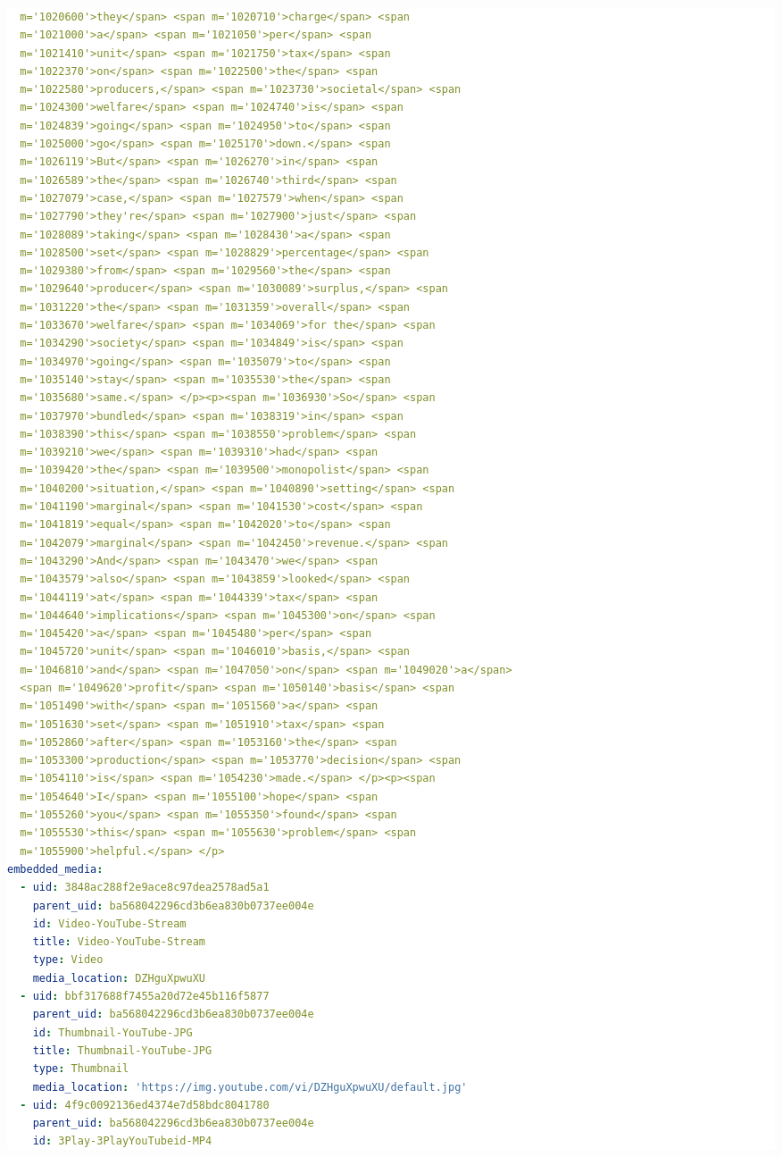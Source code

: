 ```yaml
  m='1020600'>they</span> <span m='1020710'>charge</span> <span
  m='1021000'>a</span> <span m='1021050'>per</span> <span
  m='1021410'>unit</span> <span m='1021750'>tax</span> <span
  m='1022370'>on</span> <span m='1022500'>the</span> <span
  m='1022580'>producers,</span> <span m='1023730'>societal</span> <span
  m='1024300'>welfare</span> <span m='1024740'>is</span> <span
  m='1024839'>going</span> <span m='1024950'>to</span> <span
  m='1025000'>go</span> <span m='1025170'>down.</span> <span
  m='1026119'>But</span> <span m='1026270'>in</span> <span
  m='1026589'>the</span> <span m='1026740'>third</span> <span
  m='1027079'>case,</span> <span m='1027579'>when</span> <span
  m='1027790'>they're</span> <span m='1027900'>just</span> <span
  m='1028089'>taking</span> <span m='1028430'>a</span> <span
  m='1028500'>set</span> <span m='1028829'>percentage</span> <span
  m='1029380'>from</span> <span m='1029560'>the</span> <span
  m='1029640'>producer</span> <span m='1030089'>surplus,</span> <span
  m='1031220'>the</span> <span m='1031359'>overall</span> <span
  m='1033670'>welfare</span> <span m='1034069'>for the</span> <span
  m='1034290'>society</span> <span m='1034849'>is</span> <span
  m='1034970'>going</span> <span m='1035079'>to</span> <span
  m='1035140'>stay</span> <span m='1035530'>the</span> <span
  m='1035680'>same.</span> </p><p><span m='1036930'>So</span> <span
  m='1037970'>bundled</span> <span m='1038319'>in</span> <span
  m='1038390'>this</span> <span m='1038550'>problem</span> <span
  m='1039210'>we</span> <span m='1039310'>had</span> <span
  m='1039420'>the</span> <span m='1039500'>monopolist</span> <span
  m='1040200'>situation,</span> <span m='1040890'>setting</span> <span
  m='1041190'>marginal</span> <span m='1041530'>cost</span> <span
  m='1041819'>equal</span> <span m='1042020'>to</span> <span
  m='1042079'>marginal</span> <span m='1042450'>revenue.</span> <span
  m='1043290'>And</span> <span m='1043470'>we</span> <span
  m='1043579'>also</span> <span m='1043859'>looked</span> <span
  m='1044119'>at</span> <span m='1044339'>tax</span> <span
  m='1044640'>implications</span> <span m='1045300'>on</span> <span
  m='1045420'>a</span> <span m='1045480'>per</span> <span
  m='1045720'>unit</span> <span m='1046010'>basis,</span> <span
  m='1046810'>and</span> <span m='1047050'>on</span> <span m='1049020'>a</span>
  <span m='1049620'>profit</span> <span m='1050140'>basis</span> <span
  m='1051490'>with</span> <span m='1051560'>a</span> <span
  m='1051630'>set</span> <span m='1051910'>tax</span> <span
  m='1052860'>after</span> <span m='1053160'>the</span> <span
  m='1053300'>production</span> <span m='1053770'>decision</span> <span
  m='1054110'>is</span> <span m='1054230'>made.</span> </p><p><span
  m='1054640'>I</span> <span m='1055100'>hope</span> <span
  m='1055260'>you</span> <span m='1055350'>found</span> <span
  m='1055530'>this</span> <span m='1055630'>problem</span> <span
  m='1055900'>helpful.</span> </p>
embedded_media:
  - uid: 3848ac288f2e9ace8c97dea2578ad5a1
    parent_uid: ba568042296cd3b6ea830b0737ee004e
    id: Video-YouTube-Stream
    title: Video-YouTube-Stream
    type: Video
    media_location: DZHguXpwuXU
  - uid: bbf317688f7455a20d72e45b116f5877
    parent_uid: ba568042296cd3b6ea830b0737ee004e
    id: Thumbnail-YouTube-JPG
    title: Thumbnail-YouTube-JPG
    type: Thumbnail
    media_location: 'https://img.youtube.com/vi/DZHguXpwuXU/default.jpg'
  - uid: 4f9c0092136ed4374e7d58bdc8041780
    parent_uid: ba568042296cd3b6ea830b0737ee004e
    id: 3Play-3PlayYouTubeid-MP4
```